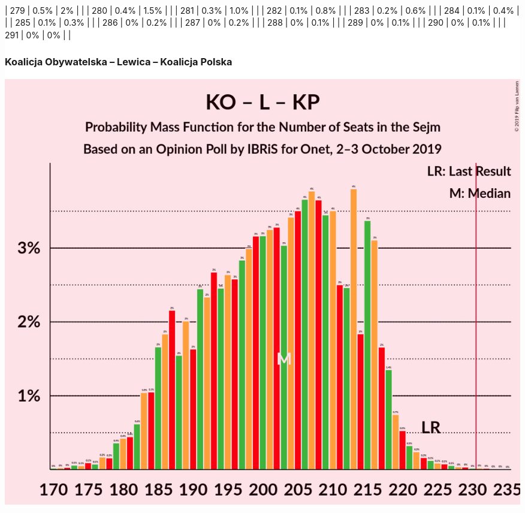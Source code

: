 | 279 | 0.5% | 2% |  |
| 280 | 0.4% | 1.5% |  |
| 281 | 0.3% | 1.0% |  |
| 282 | 0.1% | 0.8% |  |
| 283 | 0.2% | 0.6% |  |
| 284 | 0.1% | 0.4% |  |
| 285 | 0.1% | 0.3% |  |
| 286 | 0% | 0.2% |  |
| 287 | 0% | 0.2% |  |
| 288 | 0% | 0.1% |  |
| 289 | 0% | 0.1% |  |
| 290 | 0% | 0.1% |  |
| 291 | 0% | 0% |  |

### Koalicja Obywatelska – Lewica – Koalicja Polska

![Graph with seats probability mass function not yet produced](2019-10-03-IBRiS-coalitions-seats-pmf-ko–l–kp.png "Seats Probability Mass Function")

